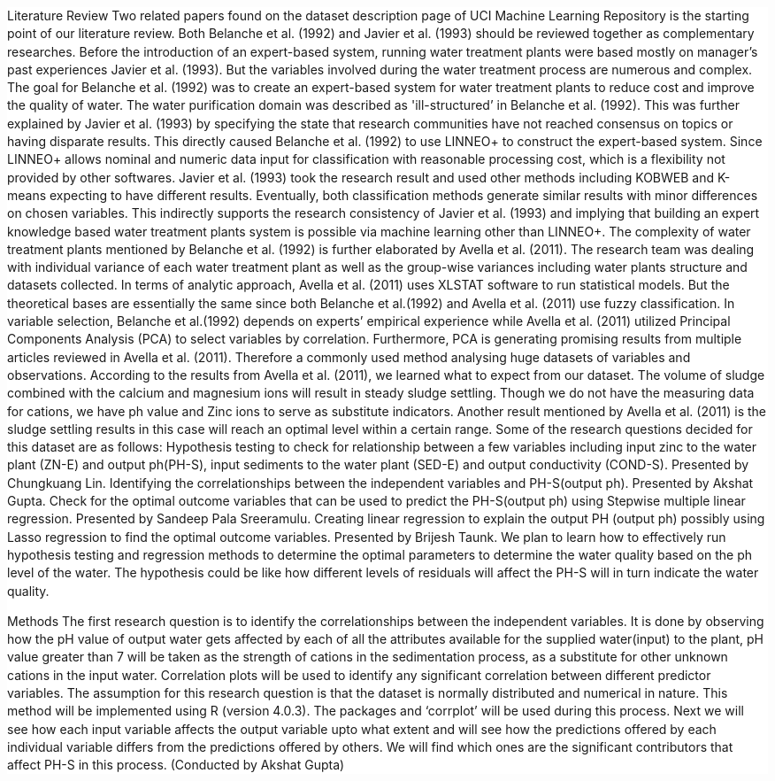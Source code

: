 Literature Review
Two related papers found on the dataset description page of UCI Machine Learning Repository is the starting point of our literature review. Both Belanche et al. (1992) and Javier et al. (1993) should be reviewed together as complementary researches.  Before the introduction of an expert-based system, running water treatment plants were based mostly on manager’s past experiences Javier et al. (1993). But the variables involved during the water treatment process are numerous and complex. The goal for Belanche et al. (1992) was to create an expert-based system for water treatment plants to reduce cost and improve the quality of water.
The water purification domain was described as 'ill-structured’ in Belanche et al. (1992). This was further explained by Javier et al. (1993) by specifying the state that research communities have not reached consensus on topics or having disparate results. This directly caused Belanche et al. (1992) to use LINNEO+ to construct the expert-based system. Since LINNEO+ allows nominal and numeric data input for classification with reasonable processing cost, which is a flexibility not provided by other softwares. Javier et al. (1993) took the research result and used other methods including KOBWEB and K-means expecting to have different results. Eventually, both classification methods generate similar results with minor differences on chosen variables. This indirectly supports the research consistency of Javier et al. (1993) and implying that building an expert knowledge based water treatment plants system is possible via machine learning other than LINNEO+.
The complexity of water treatment plants mentioned by Belanche et al. (1992) is further elaborated by Avella et al. (2011). The research team was dealing with individual variance of each water treatment plant as well as the group-wise variances including water plants structure and datasets collected. In terms of analytic approach, Avella et al. (2011) uses XLSTAT software to run statistical models. But the theoretical bases are essentially the same since both Belanche et al.(1992) and  Avella et al. (2011) use fuzzy classification. In variable selection, Belanche et al.(1992) depends on experts’ empirical experience while Avella et al. (2011) utilized Principal Components Analysis (PCA) to select variables by correlation. Furthermore, PCA is generating promising results from multiple articles reviewed in Avella et al. (2011). Therefore a commonly used method analysing huge datasets of variables and observations.
According to the results from Avella et al. (2011), we learned what to expect from our dataset. The volume of sludge combined with the calcium and magnesium ions will result in steady sludge settling. Though we do not have the measuring data for cations, we have ph value and Zinc ions to serve as substitute indicators. Another result mentioned by Avella et al. (2011) is the sludge settling results in this case will reach an optimal level within a certain range.
Some of the research questions decided for this dataset are as follows:
Hypothesis testing to check for relationship between a few variables including input zinc to the water plant (ZN-E) and output ph(PH-S), input sediments to the water plant (SED-E) and output conductivity (COND-S). Presented by Chungkuang Lin.
Identifying the correlationships between the independent variables and PH-S(output ph).
Presented by Akshat Gupta.
Check for the optimal outcome variables that can be used to predict the PH-S(output ph) using Stepwise multiple linear regression. Presented by Sandeep Pala Sreeramulu.
Creating linear regression to explain the output PH (output ph) possibly using Lasso regression to find the optimal outcome variables. Presented by Brijesh Taunk.
We plan to learn how to effectively run hypothesis testing and regression methods to determine the optimal parameters to determine the water quality based on the ph level of the water. The hypothesis could be like how different levels of residuals will affect the PH-S will in turn indicate the water quality. 



Methods
The first research question is to identify the correlationships between the independent variables. It is done by observing how the  pH value of output water gets affected by each of all the attributes available for the supplied water(input) to the plant, pH value greater than 7 will be taken as the strength of cations in the sedimentation process, as a substitute for other unknown cations in the input water. Correlation plots will be used to identify any significant correlation between different predictor variables. The assumption for this research question is that the dataset is normally distributed and numerical in nature. This method will be implemented using R (version 4.0.3). The packages and ‘corrplot’ will be used during this process. Next we will see how each input variable affects the output variable upto what extent and will see how the predictions offered by each individual variable differs from the predictions offered by others. We will find which ones are the significant contributors that affect PH-S in this process. (Conducted by Akshat Gupta)